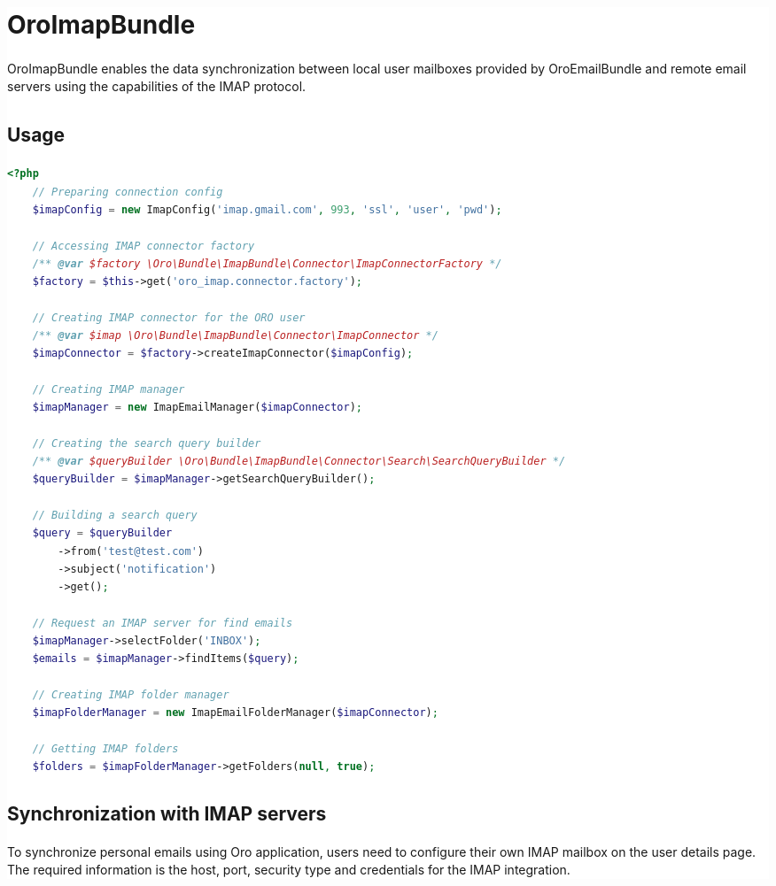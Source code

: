 # OroImapBundle

OroImapBundle enables the data synchronization between local user mailboxes provided by OroEmailBundle and remote email servers using the capabilities of the IMAP protocol.

## Usage

``` php
<?php
    // Preparing connection config
    $imapConfig = new ImapConfig('imap.gmail.com', 993, 'ssl', 'user', 'pwd');

    // Accessing IMAP connector factory
    /** @var $factory \Oro\Bundle\ImapBundle\Connector\ImapConnectorFactory */
    $factory = $this->get('oro_imap.connector.factory');

    // Creating IMAP connector for the ORO user
    /** @var $imap \Oro\Bundle\ImapBundle\Connector\ImapConnector */
    $imapConnector = $factory->createImapConnector($imapConfig);

    // Creating IMAP manager
    $imapManager = new ImapEmailManager($imapConnector);

    // Creating the search query builder
    /** @var $queryBuilder \Oro\Bundle\ImapBundle\Connector\Search\SearchQueryBuilder */
    $queryBuilder = $imapManager->getSearchQueryBuilder();

    // Building a search query
    $query = $queryBuilder
        ->from('test@test.com')
        ->subject('notification')
        ->get();

    // Request an IMAP server for find emails
    $imapManager->selectFolder('INBOX');
    $emails = $imapManager->findItems($query);
    
    // Creating IMAP folder manager
    $imapFolderManager = new ImapEmailFolderManager($imapConnector);
    
    // Getting IMAP folders 
    $folders = $imapFolderManager->getFolders(null, true);
```

## Synchronization with IMAP servers

To synchronize personal emails using Oro application, users need to configure their own IMAP mailbox on the user details page. The required information is the host, port, security type and credentials for the IMAP integration.
